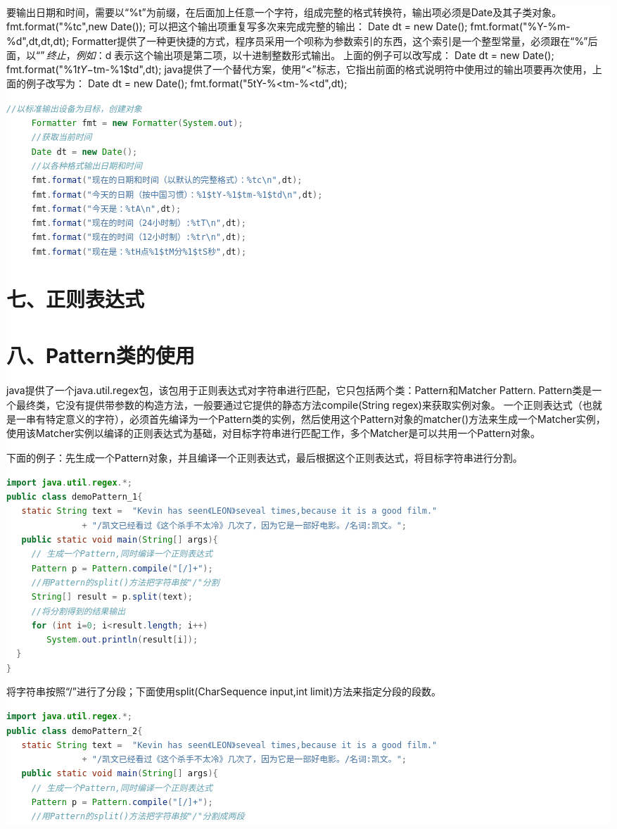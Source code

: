 要输出日期和时间，需要以“%t”为前缀，在后面加上任意一个字符，组成完整的格式转换符，输出项必须是Date及其子类对象。
fmt.format("%tc",new Date());
可以把这个输出项重复写多次来完成完整的输出：
Date dt = new Date();
fmt.format("%Y-%m-%d",dt,dt,dt);
Formatter提供了一种更快捷的方式，程序员采用一个呗称为参数索引的东西，这个索引是一个整型常量，必须跟在“%”后面，以“$”终止，
例如：%2$d 表示这个输出项是第二项，以十进制整数形式输出。
上面的例子可以改写成：
Date dt = new Date();
fmt.format("%1$tY-%1$tm-%1$td",dt);
java提供了一个替代方案，使用“<”标志，它指出前面的格式说明符中使用过的输出项要再次使用，上面的例子改写为：
Date dt = new Date();
fmt.format("5tY-%<tm-%<td",dt);

```java
//以标准输出设备为目标，创建对象
     Formatter fmt = new Formatter(System.out);
     //获取当前时间
     Date dt = new Date();
     //以各种格式输出日期和时间
     fmt.format("现在的日期和时间（以默认的完整格式）：%tc\n",dt);
     fmt.format("今天的日期（按中国习惯）：%1$tY-%1$tm-%1$td\n",dt);
     fmt.format("今天是：%tA\n",dt);
     fmt.format("现在的时间（24小时制）:%tT\n",dt);
     fmt.format("现在的时间（12小时制）:%tr\n",dt);
     fmt.format("现在是：%tH点%1$tM分%1$tS秒",dt);     
```
# 七、正则表达式


# 八、Pattern类的使用

java提供了一个java.util.regex包，该包用于正则表达式对字符串进行匹配，它只包括两个类：Pattern和Matcher Pattern.
Pattern类是一个最终类，它没有提供带参数的构造方法，一般要通过它提供的静态方法compile(String regex)来获取实例对象。
一个正则表达式（也就是一串有特定意义的字符），必须首先编译为一个Pattern类的实例，然后使用这个Pattern对象的matcher()方法来生成一个Matcher实例，
使用该Matcher实例以编译的正则表达式为基础，对目标字符串进行匹配工作，多个Matcher是可以共用一个Pattern对象。

下面的例子：先生成一个Pattern对象，并且编译一个正则表达式，最后根据这个正则表达式，将目标字符串进行分割。
```java
import java.util.regex.*; 
public class demoPattern_1{ 
   static String text =  "Kevin has seen《LEON》seveal times,because it is a good film." 
               + "/凯文已经看过《这个杀手不太冷》几次了，因为它是一部好电影。/名词:凯文。";
   public static void main(String[] args){ 
     // 生成一个Pattern,同时编译一个正则表达式 
     Pattern p = Pattern.compile("[/]+"); 
     //用Pattern的split()方法把字符串按"/"分割 
     String[] result = p.split(text); 
     //将分割得到的结果输出
     for (int i=0; i<result.length; i++) 
        System.out.println(result[i]); 
  } 
} 
```
将字符串按照“/”进行了分段；下面使用split(CharSequence input,int limit)方法来指定分段的段数。
```java
import java.util.regex.*; 
public class demoPattern_2{ 
   static String text =  "Kevin has seen《LEON》seveal times,because it is a good film." 
               + "/凯文已经看过《这个杀手不太冷》几次了，因为它是一部好电影。/名词:凯文。";
   public static void main(String[] args){ 
     // 生成一个Pattern,同时编译一个正则表达式 
     Pattern p = Pattern.compile("[/]+"); 
     //用Pattern的split()方法把字符串按"/"分割成两段
```